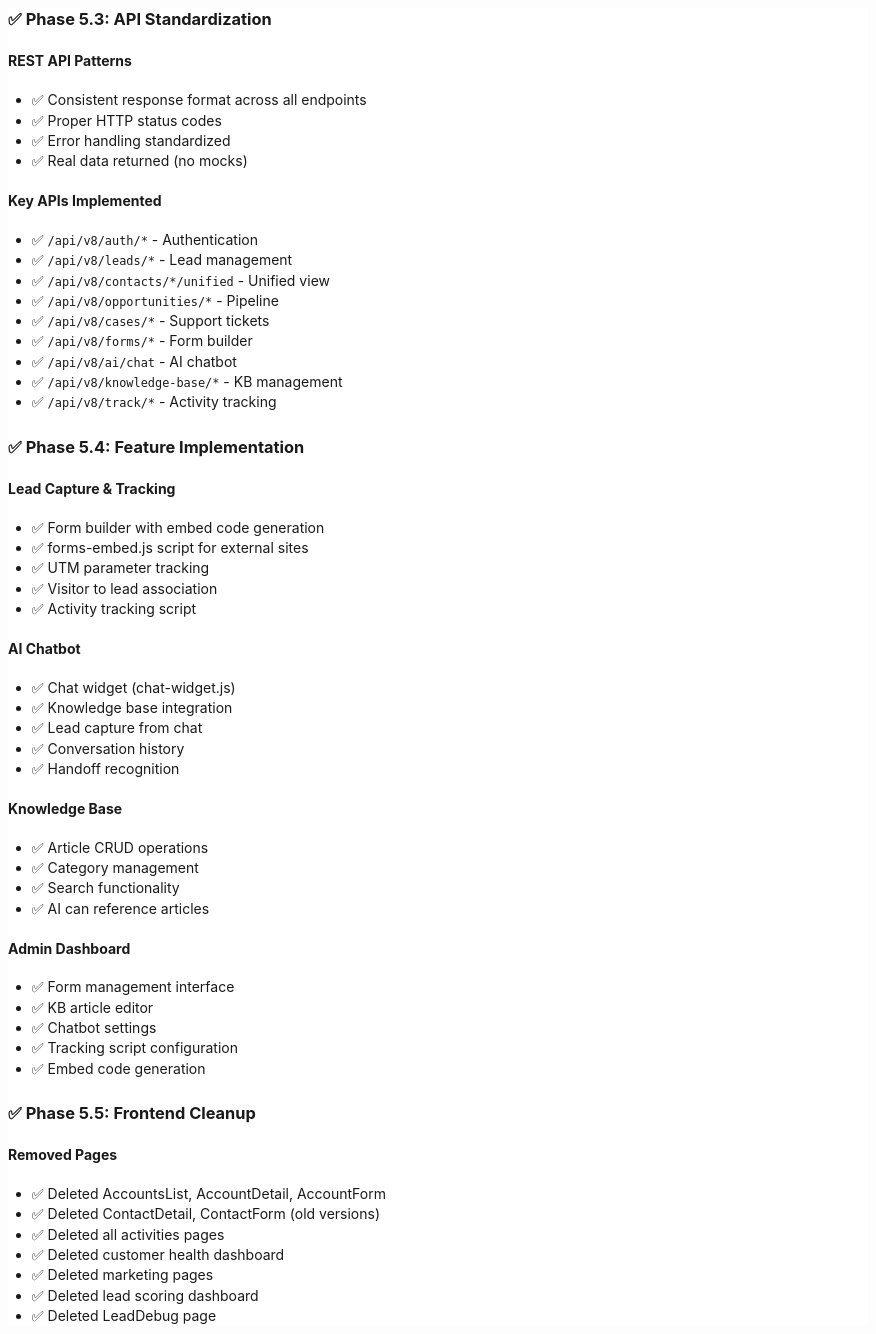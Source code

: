 ### ✅ Phase 5.3: API Standardization

#### REST API Patterns
- ✅ Consistent response format across all endpoints
- ✅ Proper HTTP status codes
- ✅ Error handling standardized
- ✅ Real data returned (no mocks)

#### Key APIs Implemented
- ✅ `/api/v8/auth/*` - Authentication
- ✅ `/api/v8/leads/*` - Lead management
- ✅ `/api/v8/contacts/*/unified` - Unified view
- ✅ `/api/v8/opportunities/*` - Pipeline
- ✅ `/api/v8/cases/*` - Support tickets
- ✅ `/api/v8/forms/*` - Form builder
- ✅ `/api/v8/ai/chat` - AI chatbot
- ✅ `/api/v8/knowledge-base/*` - KB management
- ✅ `/api/v8/track/*` - Activity tracking

### ✅ Phase 5.4: Feature Implementation

#### Lead Capture & Tracking
- ✅ Form builder with embed code generation
- ✅ forms-embed.js script for external sites
- ✅ UTM parameter tracking
- ✅ Visitor to lead association
- ✅ Activity tracking script

#### AI Chatbot
- ✅ Chat widget (chat-widget.js)
- ✅ Knowledge base integration
- ✅ Lead capture from chat
- ✅ Conversation history
- ✅ Handoff recognition

#### Knowledge Base
- ✅ Article CRUD operations
- ✅ Category management
- ✅ Search functionality
- ✅ AI can reference articles

#### Admin Dashboard
- ✅ Form management interface
- ✅ KB article editor
- ✅ Chatbot settings
- ✅ Tracking script configuration
- ✅ Embed code generation

### ✅ Phase 5.5: Frontend Cleanup

#### Removed Pages
- ✅ Deleted AccountsList, AccountDetail, AccountForm
- ✅ Deleted ContactDetail, ContactForm (old versions)
- ✅ Deleted all activities pages
- ✅ Deleted customer health dashboard
- ✅ Deleted marketing pages
- ✅ Deleted lead scoring dashboard
- ✅ Deleted LeadDebug page
